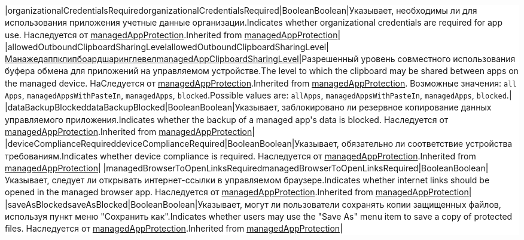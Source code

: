 |<span data-ttu-id="bb45f-178">organizationalCredentialsRequired</span><span class="sxs-lookup"><span data-stu-id="bb45f-178">organizationalCredentialsRequired</span></span>|<span data-ttu-id="bb45f-179">Boolean</span><span class="sxs-lookup"><span data-stu-id="bb45f-179">Boolean</span></span>|<span data-ttu-id="bb45f-180">Указывает, необходимы ли для использования приложения учетные данные организации.</span><span class="sxs-lookup"><span data-stu-id="bb45f-180">Indicates whether organizational credentials are required for app use.</span></span> <span data-ttu-id="bb45f-181">Наследуется от [managedAppProtection](../resources/intune-mam-managedappprotection.md).</span><span class="sxs-lookup"><span data-stu-id="bb45f-181">Inherited from [managedAppProtection](../resources/intune-mam-managedappprotection.md)</span></span>|
|<span data-ttu-id="bb45f-182">allowedOutboundClipboardSharingLevel</span><span class="sxs-lookup"><span data-stu-id="bb45f-182">allowedOutboundClipboardSharingLevel</span></span>|[<span data-ttu-id="bb45f-183">Манажедаппклипбоардшаринглевел</span><span class="sxs-lookup"><span data-stu-id="bb45f-183">managedAppClipboardSharingLevel</span></span>](../resources/intune-mam-managedappclipboardsharinglevel.md)|<span data-ttu-id="bb45f-184">Разрешенный уровень совместного использования буфера обмена для приложений на управляемом устройстве.</span><span class="sxs-lookup"><span data-stu-id="bb45f-184">The level to which the clipboard may be shared between apps on the managed device.</span></span> <span data-ttu-id="bb45f-185">НаСледуется от [managedAppProtection](../resources/intune-mam-managedappprotection.md).</span><span class="sxs-lookup"><span data-stu-id="bb45f-185">Inherited from [managedAppProtection](../resources/intune-mam-managedappprotection.md).</span></span> <span data-ttu-id="bb45f-186">Возможные значения: `allApps`, `managedAppsWithPasteIn`, `managedApps`, `blocked`.</span><span class="sxs-lookup"><span data-stu-id="bb45f-186">Possible values are: `allApps`, `managedAppsWithPasteIn`, `managedApps`, `blocked`.</span></span>|
|<span data-ttu-id="bb45f-187">dataBackupBlocked</span><span class="sxs-lookup"><span data-stu-id="bb45f-187">dataBackupBlocked</span></span>|<span data-ttu-id="bb45f-188">Boolean</span><span class="sxs-lookup"><span data-stu-id="bb45f-188">Boolean</span></span>|<span data-ttu-id="bb45f-189">Указывает, заблокировано ли резервное копирование данных управляемого приложения.</span><span class="sxs-lookup"><span data-stu-id="bb45f-189">Indicates whether the backup of a managed app's data is blocked.</span></span> <span data-ttu-id="bb45f-190">Наследуется от [managedAppProtection](../resources/intune-mam-managedappprotection.md).</span><span class="sxs-lookup"><span data-stu-id="bb45f-190">Inherited from [managedAppProtection](../resources/intune-mam-managedappprotection.md)</span></span>|
|<span data-ttu-id="bb45f-191">deviceComplianceRequired</span><span class="sxs-lookup"><span data-stu-id="bb45f-191">deviceComplianceRequired</span></span>|<span data-ttu-id="bb45f-192">Boolean</span><span class="sxs-lookup"><span data-stu-id="bb45f-192">Boolean</span></span>|<span data-ttu-id="bb45f-193">Указывает, обязательно ли соответствие устройства требованиям.</span><span class="sxs-lookup"><span data-stu-id="bb45f-193">Indicates whether device compliance is required.</span></span> <span data-ttu-id="bb45f-194">Наследуется от [managedAppProtection](../resources/intune-mam-managedappprotection.md).</span><span class="sxs-lookup"><span data-stu-id="bb45f-194">Inherited from [managedAppProtection](../resources/intune-mam-managedappprotection.md)</span></span>|
|<span data-ttu-id="bb45f-195">managedBrowserToOpenLinksRequired</span><span class="sxs-lookup"><span data-stu-id="bb45f-195">managedBrowserToOpenLinksRequired</span></span>|<span data-ttu-id="bb45f-196">Boolean</span><span class="sxs-lookup"><span data-stu-id="bb45f-196">Boolean</span></span>|<span data-ttu-id="bb45f-197">Указывает, следует ли открывать интернет-ссылки в управляемом браузере.</span><span class="sxs-lookup"><span data-stu-id="bb45f-197">Indicates whether internet links should be opened in the managed browser app.</span></span> <span data-ttu-id="bb45f-198">Наследуется от [managedAppProtection](../resources/intune-mam-managedappprotection.md).</span><span class="sxs-lookup"><span data-stu-id="bb45f-198">Inherited from [managedAppProtection](../resources/intune-mam-managedappprotection.md)</span></span>|
|<span data-ttu-id="bb45f-199">saveAsBlocked</span><span class="sxs-lookup"><span data-stu-id="bb45f-199">saveAsBlocked</span></span>|<span data-ttu-id="bb45f-200">Boolean</span><span class="sxs-lookup"><span data-stu-id="bb45f-200">Boolean</span></span>|<span data-ttu-id="bb45f-201">Указывает, могут ли пользователи сохранять копии защищенных файлов, используя пункт меню "Сохранить как".</span><span class="sxs-lookup"><span data-stu-id="bb45f-201">Indicates whether users may use the "Save As" menu item to save a copy of protected files.</span></span> <span data-ttu-id="bb45f-202">Наследуется от [managedAppProtection](../resources/intune-mam-managedappprotection.md).</span><span class="sxs-lookup"><span data-stu-id="bb45f-202">Inherited from [managedAppProtection](../resources/intune-mam-managedappprotection.md)</span></span>|
